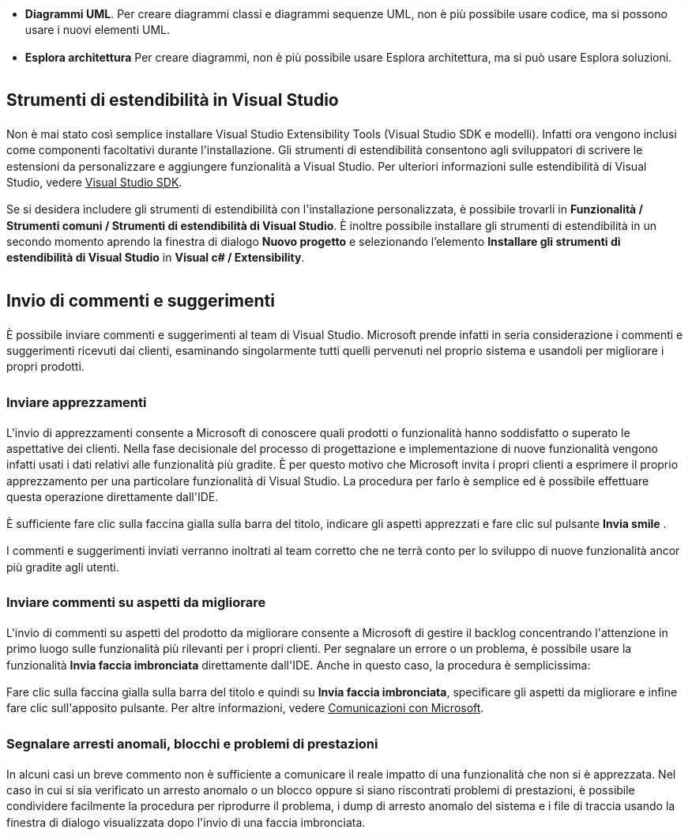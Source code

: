 -   **Diagrammi UML**. Per creare diagrammi classi e diagrammi sequenze UML, non è più possibile usare codice, ma si possono usare i nuovi elementi UML.  
  
-   **Esplora architettura** Per creare diagrammi, non è più possibile usare Esplora architettura, ma si può usare Esplora soluzioni.  
  
## <a name="visual-studio-extensibility-tools"></a>Strumenti di estendibilità in Visual Studio  
 Non è mai stato così semplice installare Visual Studio Extensibility Tools (Visual Studio SDK e modelli). Infatti ora vengono inclusi come componenti facoltativi durante l'installazione.  Gli strumenti di estendibilità consentono agli sviluppatori di scrivere le estensioni da personalizzare e aggiungere funzionalità a Visual Studio. Per ulteriori informazioni sulle estendibilità di Visual Studio, vedere [Visual Studio SDK](./extensibility/visual-studio-sdk.md).  
  
 Se si desidera includere gli strumenti di estendibilità con l'installazione personalizzata, è possibile trovarli in **Funzionalità / Strumenti comuni / Strumenti di estendibilità di Visual Studio**.  È inoltre possibile installare gli strumenti di estendibilità in un secondo momento aprendo la finestra di dialogo **Nuovo progetto** e selezionando l’elemento **Installare gli strumenti di estendibilità di Visual Studio** in **Visual c# / Extensibility**.  
  
## <a name="please-give-feedback"></a>Invio di commenti e suggerimenti  
 È possibile inviare commenti e suggerimenti al team di Visual Studio. Microsoft prende infatti in seria considerazione i commenti e suggerimenti ricevuti dai clienti, esaminando singolarmente tutti quelli pervenuti nel proprio sistema e usandoli per migliorare i propri prodotti.  
  
### <a name="send-a-smile"></a>Inviare apprezzamenti  
 L'invio di apprezzamenti consente a Microsoft di conoscere quali prodotti o funzionalità hanno soddisfatto o superato le aspettative dei clienti. Nella fase decisionale del processo di progettazione e implementazione di nuove funzionalità vengono infatti usati i dati relativi alle funzionalità più gradite. È per questo motivo che Microsoft invita i propri clienti a esprimere il proprio apprezzamento per una particolare funzionalità di Visual Studio. La procedura per farlo è semplice ed è possibile effettuare questa operazione direttamente dall'IDE.  
  
 È sufficiente fare clic sulla faccina gialla sulla barra del titolo, indicare gli aspetti apprezzati e fare clic sul pulsante **Invia smile** .  
  
 I commenti e suggerimenti inviati verranno inoltrati al team corretto che ne terrà conto per lo sviluppo di nuove funzionalità ancor più gradite agli utenti.  
  
### <a name="send-a-frown"></a>Inviare commenti su aspetti da migliorare  
 L'invio di commenti su aspetti del prodotto da migliorare consente a Microsoft di gestire il backlog concentrando l'attenzione in primo luogo sulle funzionalità più rilevanti per i propri clienti. Per segnalare un errore o un problema, è possibile usare la funzionalità **Invia faccia imbronciata** direttamente dall'IDE. Anche in questo caso, la procedura è semplicissima:  
  
 Fare clic sulla faccina gialla sulla barra del titolo e quindi su **Invia faccia imbronciata**, specificare gli aspetti da migliorare e infine fare clic sull'apposito pulsante. Per altre informazioni, vedere [Comunicazioni con Microsoft](./ide/talk-to-us.md).  
  
### <a name="report-crashes-hangs-and-performance-issues"></a>Segnalare arresti anomali, blocchi e problemi di prestazioni  
 In alcuni casi un breve commento non è sufficiente a comunicare il reale impatto di una funzionalità che non si è apprezzata. Nel caso in cui si sia verificato un arresto anomalo o un blocco oppure si siano riscontrati problemi di prestazioni, è possibile condividere facilmente la procedura per riprodurre il problema, i dump di arresto anomalo del sistema e i file di traccia usando la finestra di dialogo visualizzata dopo l'invio di una faccia imbronciata.  
  